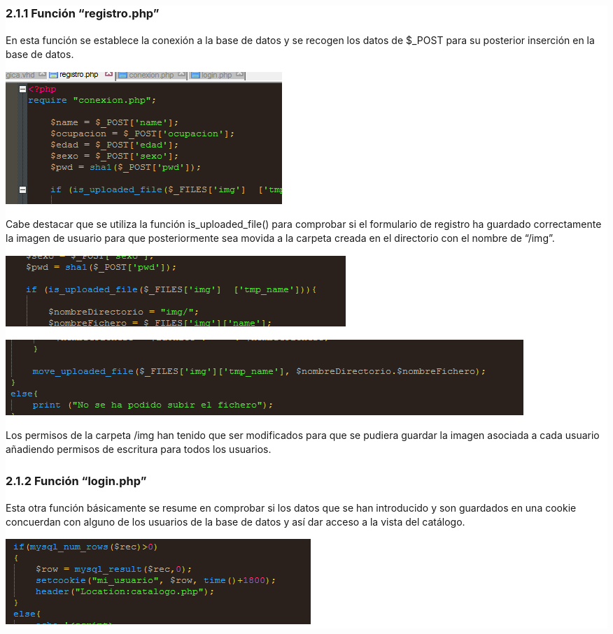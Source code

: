<a name="registro"/>  

### 2.1.1	Función “registro.php”  

En esta función se establece la conexión a la base de datos y se recogen los datos de $_POST para su posterior inserción en la base de datos.  

![Screenshot](img/3.png) 
   
Cabe destacar que se utiliza la función is_uploaded_file() para comprobar si el formulario de registro ha guardado correctamente la imagen de usuario para que posteriormente sea movida a la carpeta creada en el directorio con el nombre de “/img”.  
  
![Screenshot](img/4.png)   
  
![Screenshot](img/5.png)   
   
Los permisos de la carpeta /img han tenido que ser modificados para que se pudiera guardar la imagen asociada a cada usuario añadiendo permisos de escritura para todos los usuarios.  

  
<a name="login"/>  

### 2.1.2	Función “login.php”  

Esta otra función básicamente se resume en comprobar si los datos que se han introducido y son guardados en una cookie concuerdan con alguno de los usuarios de la base de datos y así dar acceso a la vista del catálogo.  
  
![Screenshot](img/6.png)   
   